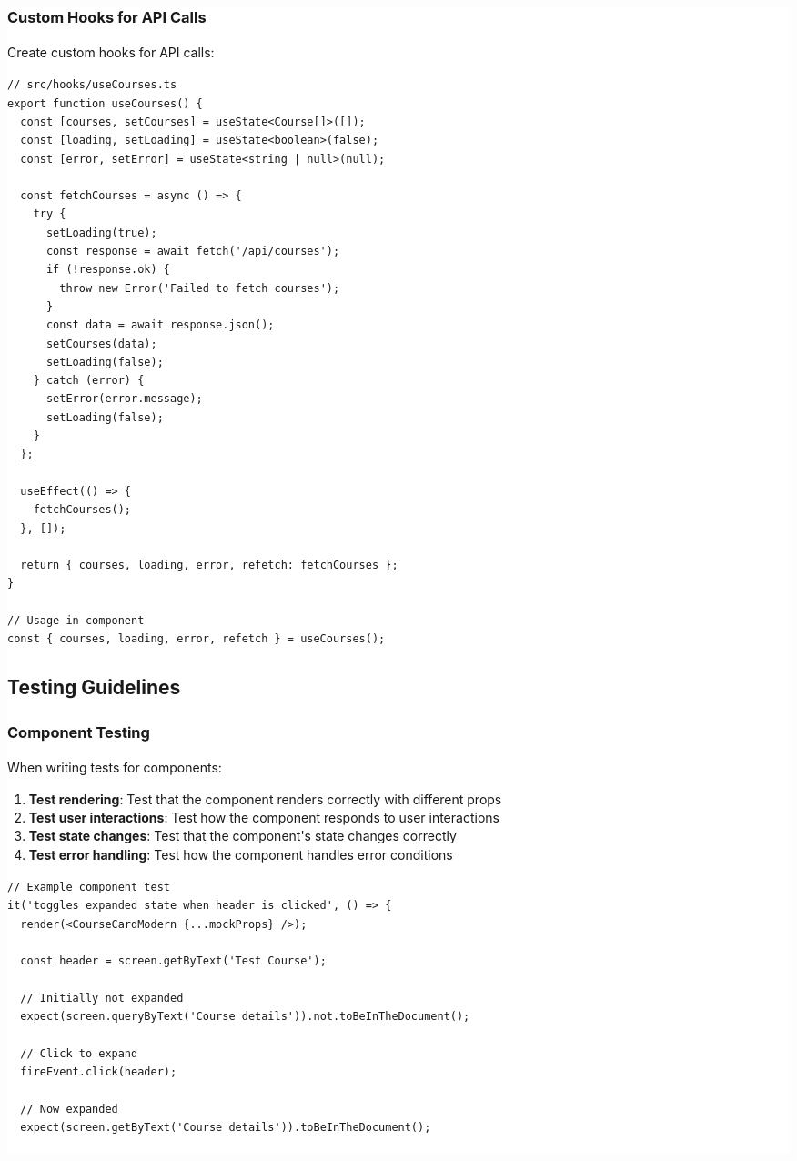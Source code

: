 ### Custom Hooks for API Calls

Create custom hooks for API calls:

```tsx
// src/hooks/useCourses.ts
export function useCourses() {
  const [courses, setCourses] = useState<Course[]>([]);
  const [loading, setLoading] = useState<boolean>(false);
  const [error, setError] = useState<string | null>(null);
  
  const fetchCourses = async () => {
    try {
      setLoading(true);
      const response = await fetch('/api/courses');
      if (!response.ok) {
        throw new Error('Failed to fetch courses');
      }
      const data = await response.json();
      setCourses(data);
      setLoading(false);
    } catch (error) {
      setError(error.message);
      setLoading(false);
    }
  };
  
  useEffect(() => {
    fetchCourses();
  }, []);
  
  return { courses, loading, error, refetch: fetchCourses };
}

// Usage in component
const { courses, loading, error, refetch } = useCourses();
```

## Testing Guidelines

### Component Testing

When writing tests for components:

1. **Test rendering**: Test that the component renders correctly with different props
2. **Test user interactions**: Test how the component responds to user interactions
3. **Test state changes**: Test that the component's state changes correctly
4. **Test error handling**: Test how the component handles error conditions

```tsx
// Example component test
it('toggles expanded state when header is clicked', () => {
  render(<CourseCardModern {...mockProps} />);
  
  const header = screen.getByText('Test Course');
  
  // Initially not expanded
  expect(screen.queryByText('Course details')).not.toBeInTheDocument();
  
  // Click to expand
  fireEvent.click(header);
  
  // Now expanded
  expect(screen.getByText('Course details')).toBeInTheDocument();
  
```
